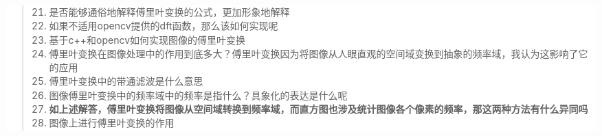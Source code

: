 >21. 是否能够通俗地解释傅里叶变换的公式，更加形象地解释
>22. 如果不适用opencv提供的dft函数，那么该如何实现呢
>23. 基于c++和opencv如何实现图像的傅里叶变换
>24. 傅里叶变换在图像处理中的作用到底多大？傅里叶变换因为将图像从人眼直观的空间域变换到抽象的频率域，我认为这影响了它的应用
>25. 傅里叶变换中的带通滤波是什么意思
>26. 图像傅里叶变换中的频率域中的频率是指什么？具象化的表达是什么呢
>27. **如上述解答，傅里叶变换将图像从空间域转换到频率域，而直方图也涉及统计图像各个像素的频率，那这两种方法有什么异同吗**
>28. 图像上进行傅里叶变换的作用
